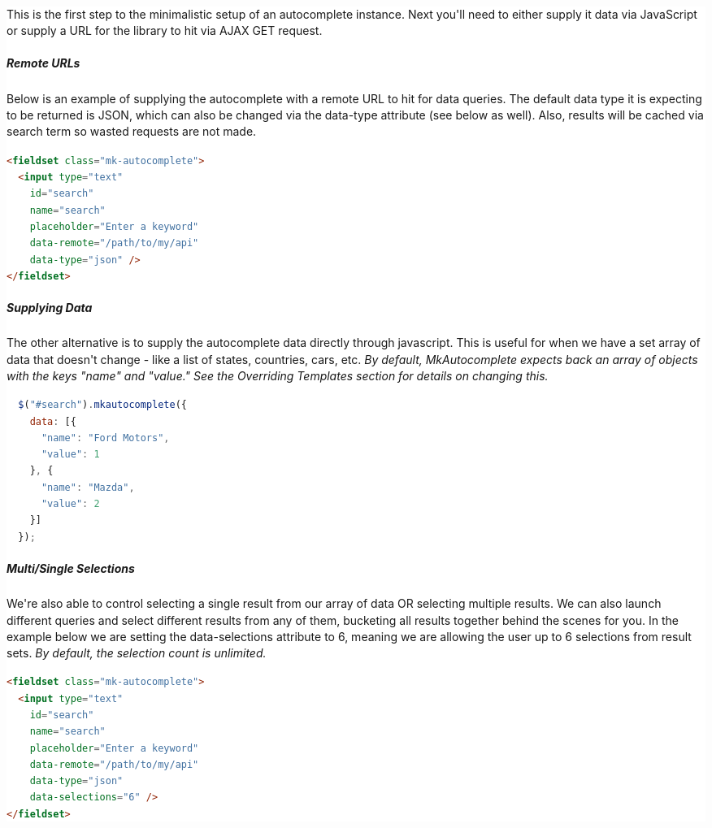 This is the first step to the minimalistic setup of an autocomplete instance. Next you'll need to either supply it data via JavaScript or supply a URL for the library to hit via AJAX GET request.

##### Remote URLs

Below is an example of supplying the autocomplete with a remote URL to hit for data queries. The default data type it is expecting to be returned is JSON, which can also be changed via the data-type attribute (see below as well). Also, results will be cached via search term so wasted requests are not made.

```html
<fieldset class="mk-autocomplete">
  <input type="text"
    id="search" 
    name="search"
    placeholder="Enter a keyword" 
    data-remote="/path/to/my/api" 
    data-type="json" />
</fieldset>
```

##### Supplying Data

The other alternative is to supply the autocomplete data directly through javascript. This is useful for when we have a set array of data that doesn't change - like a list of states, countries, cars, etc. *By default, MkAutocomplete expects back an array of objects with the keys "name" and "value." See the Overriding Templates section for details on changing this.*

```javascript
  $("#search").mkautocomplete({
    data: [{
      "name": "Ford Motors",
      "value": 1
    }, {
      "name": "Mazda",
      "value": 2
    }]
  });
```

##### Multi/Single Selections

We're also able to control selecting a single result from our array of data OR selecting multiple results. We can also launch different queries and select different results from any of them, bucketing all results together behind the scenes for you. In the example below we are setting the data-selections attribute to 6, meaning we are allowing the user up to 6 selections from result sets. *By default, the selection count is unlimited.*

```html
<fieldset class="mk-autocomplete">
  <input type="text"
    id="search" 
    name="search"
    placeholder="Enter a keyword" 
    data-remote="/path/to/my/api" 
    data-type="json"
    data-selections="6" />
</fieldset>
```
